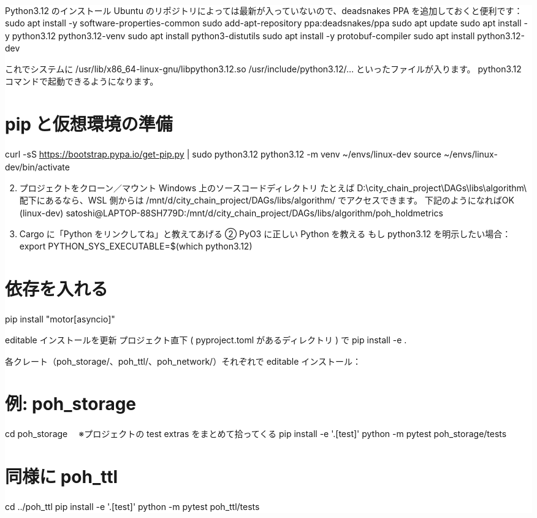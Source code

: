 Python3.12 のインストール
Ubuntu のリポジトリによっては最新が入っていないので、deadsnakes PPA を追加しておくと便利です：
sudo apt install -y software-properties-common
sudo add-apt-repository ppa:deadsnakes/ppa
sudo apt update
sudo apt install -y python3.12 python3.12-venv
sudo apt install python3-distutils
sudo apt install -y protobuf-compiler
sudo apt install python3.12-dev

これでシステムに
/usr/lib/x86_64-linux-gnu/libpython3.12.so
/usr/include/python3.12/…
といったファイルが入ります。
python3.12 コマンドで起動できるようになります。

# pip と仮想環境の準備
curl -sS https://bootstrap.pypa.io/get-pip.py | sudo python3.12
python3.12 -m venv ~/envs/linux-dev
source ~/envs/linux-dev/bin/activate

2. プロジェクトをクローン／マウント
Windows 上のソースコードディレクトリ
たとえば D:\city_chain_project\DAGs\libs\algorithm\ 配下にあるなら、WSL 側からは
/mnt/d/city_chain_project/DAGs/libs/algorithm/ でアクセスできます。
下記のようになればOK
(linux-dev) satoshi@LAPTOP-88SH779D:/mnt/d/city_chain_project/DAGs/libs/algorithm/poh_holdmetrics

2. Cargo に「Python をリンクしてね」と教えてあげる
② PyO3 に正しい Python を教える
もし python3.12 を明示したい場合：
export PYTHON_SYS_EXECUTABLE=$(which python3.12)

# 依存を入れる
pip install "motor[asyncio]"

editable インストールを更新
プロジェクト直下 ( pyproject.toml があるディレクトリ ) で
pip install -e .

各クレート（poh_storage/、poh_ttl/、poh_network/）それぞれで editable インストール：
# 例: poh_storage
cd poh_storage
　※プロジェクトの test extras をまとめて拾ってくる
pip install -e '.[test]'
python -m pytest poh_storage/tests

# 同様に poh_ttl
cd ../poh_ttl
pip install -e '.[test]'
python -m pytest poh_ttl/tests
